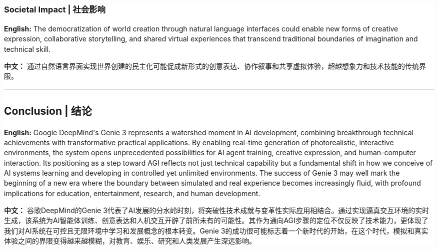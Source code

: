 ### Societal Impact | 社会影响
**English:**
The democratization of world creation through natural language interfaces could enable new forms of creative expression, collaborative storytelling, and shared virtual experiences that transcend traditional boundaries of imagination and technical skill.

**中文：**
通过自然语言界面实现世界创建的民主化可能促成新形式的创意表达、协作叙事和共享虚拟体验，超越想象力和技术技能的传统界限。

---

## Conclusion | 结论

**English:**
Google DeepMind's Genie 3 represents a watershed moment in AI development, combining breakthrough technical achievements with transformative practical applications. By enabling real-time generation of photorealistic, interactive environments, the system opens unprecedented possibilities for AI agent training, creative expression, and human-computer interaction. Its positioning as a step toward AGI reflects not just technical capability but a fundamental shift in how we conceive of AI systems learning and developing in controlled yet unlimited environments. The success of Genie 3 may well mark the beginning of a new era where the boundary between simulated and real experience becomes increasingly fluid, with profound implications for education, entertainment, research, and human development.

**中文：**
谷歌DeepMind的Genie 3代表了AI发展的分水岭时刻，将突破性技术成就与变革性实际应用相结合。通过实现逼真交互环境的实时生成，该系统为AI智能体训练、创意表达和人机交互开辟了前所未有的可能性。其作为通向AGI步骤的定位不仅反映了技术能力，更体现了我们对AI系统在可控且无限环境中学习和发展概念的根本转变。Genie 3的成功很可能标志着一个新时代的开始，在这个时代，模拟和真实体验之间的界限变得越来越模糊，对教育、娱乐、研究和人类发展产生深远影响。